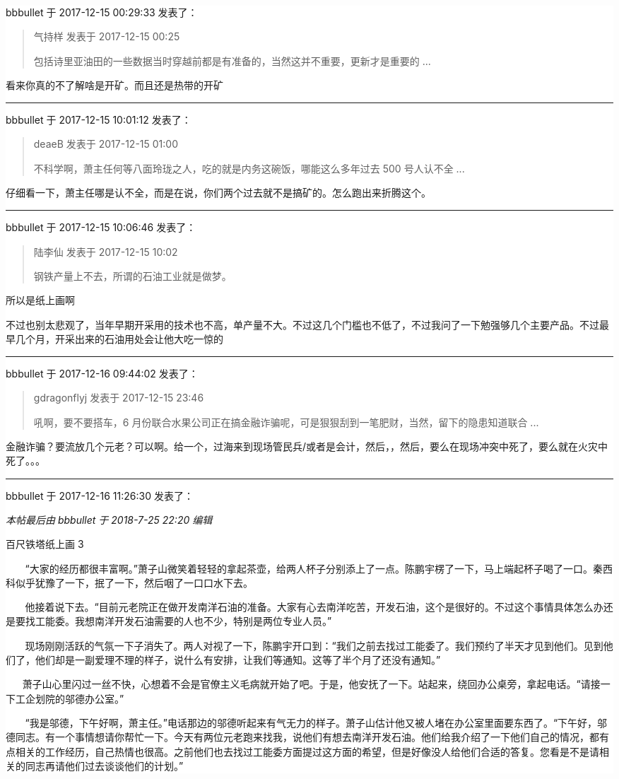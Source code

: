 
bbbullet 于 2017-12-15 00:29:33 发表了：

> 气持样 发表于 2017-12-15 00:25
>
> 包括诗里亚油田的一些数据当时穿越前都是有准备的，当然这并不重要，更新才是重要的 ...

看来你真的不了解啥是开矿。而且还是热带的开矿

---

bbbullet 于 2017-12-15 10:01:12 发表了：

> deaeB 发表于 2017-12-15 01:00
>
> 不科学啊，萧主任何等八面玲珑之人，吃的就是内务这碗饭，哪能这么多年过去 500 号人认不全 ...

仔细看一下，萧主任哪是认不全，而是在说，你们两个过去就不是搞矿的。怎么跑出来折腾这个。

---

bbbullet 于 2017-12-15 10:06:46 发表了：

> 陆李仙 发表于 2017-12-15 10:02
>
> 钢铁产量上不去，所谓的石油工业就是做梦。

所以是纸上画啊

不过也别太悲观了，当年早期开采用的技术也不高，单产量不大。不过这几个门槛也不低了，不过我问了一下勉强够几个主要产品。不过最早几个月，开采出来的石油用处会让他大吃一惊的

---

bbbullet 于 2017-12-16 09:44:02 发表了：

> gdragonflyj 发表于 2017-12-15 23:46
>
> 吼啊，要不要搭车，6 月份联合水果公司正在搞金融诈骗呢，可是狠狠刮到一笔肥财，当然，留下的隐患知道联合 ...

金融诈骗？要流放几个元老？可以啊。给一个，过海来到现场管民兵/或者是会计，然后，，然后，要么在现场冲突中死了，要么就在火灾中死了。。。

---

bbbullet 于 2017-12-16 11:26:30 发表了：

_本帖最后由 bbbullet 于 2018-7-25 22:20 编辑_

百尺铁塔纸上画 3

&nbsp; &nbsp;&nbsp; &nbsp; “大家的经历都很丰富啊。”萧子山微笑着轻轻的拿起茶壶，给两人杯子分别添上了一点。陈鹏宇楞了一下，马上端起杯子喝了一口。秦西科似乎犹豫了一下，抿了一下，然后咽了一口口水下去。

&nbsp; &nbsp;&nbsp; &nbsp; 他接着说下去。“目前元老院正在做开发南洋石油的准备。大家有心去南洋吃苦，开发石油，这个是很好的。不过这个事情具体怎么办还是要找工能委。我想南洋开发石油需要的人也不少，特别是两位专业人员。”

&nbsp; &nbsp;&nbsp; &nbsp; 现场刚刚活跃的气氛一下子消失了。两人对视了一下，陈鹏宇开口到：“我们之前去找过工能委了。我们预约了半天才见到他们。见到他们了，他们却是一副爱理不理的样子，说什么有安排，让我们等通知。这等了半个月了还没有通知。”

&nbsp; &nbsp;&nbsp; &nbsp;萧子山心里闪过一丝不快，心想着不会是官僚主义毛病就开始了吧。于是，他安抚了一下。站起来，绕回办公桌旁，拿起电话。“请接一下工企划院的邬德办公室。”

&nbsp; &nbsp;&nbsp; &nbsp; “我是邬德，下午好啊，萧主任。”电话那边的邬德听起来有气无力的样子。萧子山估计他又被人堵在办公室里面要东西了。“下午好，邬德同志。有一个事情想请你帮忙一下。今天有两位元老跑来找我，说他们有想去南洋开发石油。他们给我介绍了一下他们自己的情况，都有点相关的工作经历，自己热情也很高。之前他们也去找过工能委方面提过这方面的希望，但是好像没人给他们合适的答复。您看是不是请相关的同志再请他们过去谈谈他们的计划。”
